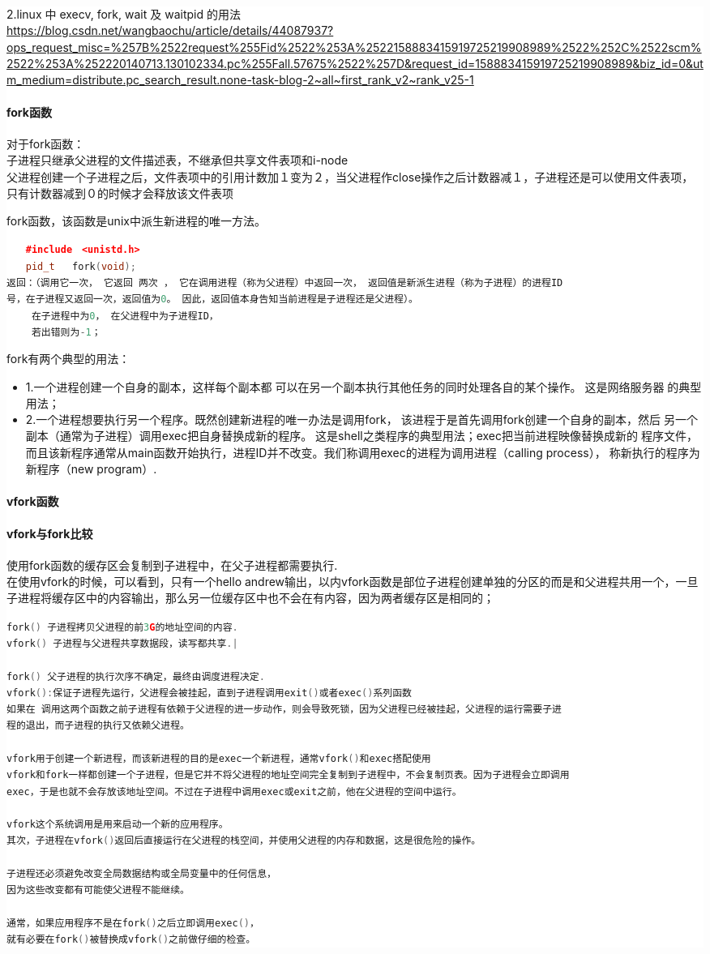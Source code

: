 2.linux 中 execv, fork, wait 及 waitpid 的用法  
https://blog.csdn.net/wangbaochu/article/details/44087937?ops_request_misc=%257B%2522request%255Fid%2522%253A%2522158883415919725219908989%2522%252C%2522scm%2522%253A%252220140713.130102334.pc%255Fall.57675%2522%257D&request_id=158883415919725219908989&biz_id=0&utm_medium=distribute.pc_search_result.none-task-blog-2~all~first_rank_v2~rank_v25-1

#### fork函数
对于fork函数：  
子进程只继承父进程的文件描述表，不继承但共享文件表项和i-node  
父进程创建一个子进程之后，文件表项中的引用计数加１变为２，当父进程作close操作之后计数器减１，子进程还是可以使用文件表项，只有计数器减到０的时候才会释放该文件表项  

fork函数，该函数是unix中派生新进程的唯一方法。
```cpp
　　#include　<unistd.h>
　　pid_t   fork(void);
返回：（调用它一次， 它返回 两次 ， 它在调用进程（称为父进程）中返回一次， 返回值是新派生进程（称为子进程）的进程ID
号，在子进程又返回一次，返回值为0。 因此，返回值本身告知当前进程是子进程还是父进程）。
　　 在子进程中为0， 在父进程中为子进程ID，
　　 若出错则为-1；
```
fork有两个典型的用法：
* 1.一个进程创建一个自身的副本，这样每个副本都 可以在另一个副本执行其他任务的同时处理各自的某个操作。 这是网络服务器
的典型用法；
* 2.一个进程想要执行另一个程序。既然创建新进程的唯一办法是调用fork， 该进程于是首先调用fork创建一个自身的副本，然后
另一个副本（通常为子进程）调用exec把自身替换成新的程序。 这是shell之类程序的典型用法；exec把当前进程映像替换成新的
程序文件，而且该新程序通常从main函数开始执行，进程ID并不改变。我们称调用exec的进程为调用进程（calling process），
称新执行的程序为新程序（new program）.

#### vfork函数

#### vfork与fork比较
使用fork函数的缓存区会复制到子进程中，在父子进程都需要执行.    
在使用vfork的时候，可以看到，只有一个hello andrew输出，以内vfork函数是部位子进程创建单独的分区的而是和父进程共用一个，一旦子进程将缓存区中的内容输出，那么另一位缓存区中也不会在有内容，因为两者缓存区是相同的；  

```cpp
fork() 子进程拷贝父进程的前3G的地址空间的内容. 
vfork() 子进程与父进程共享数据段，读写都共享.|

fork() 父子进程的执行次序不确定，最终由调度进程决定. 
vfork():保证子进程先运行，父进程会被挂起，直到子进程调用exit()或者exec()系列函数
如果在 调用这两个函数之前子进程有依赖于父进程的进一步动作，则会导致死锁，因为父进程已经被挂起，父进程的运行需要子进
程的退出，而子进程的执行又依赖父进程。

vfork用于创建一个新进程，而该新进程的目的是exec一个新进程，通常vfork()和exec搭配使用
vfork和fork一样都创建一个子进程，但是它并不将父进程的地址空间完全复制到子进程中，不会复制页表。因为子进程会立即调用
exec，于是也就不会存放该地址空间。不过在子进程中调用exec或exit之前，他在父进程的空间中运行。

vfork这个系统调用是用来启动一个新的应用程序。
其次，子进程在vfork()返回后直接运行在父进程的栈空间，并使用父进程的内存和数据，这是很危险的操作。

子进程还必须避免改变全局数据结构或全局变量中的任何信息，
因为这些改变都有可能使父进程不能继续。

通常，如果应用程序不是在fork()之后立即调用exec()，
就有必要在fork()被替换成vfork()之前做仔细的检查。
```
